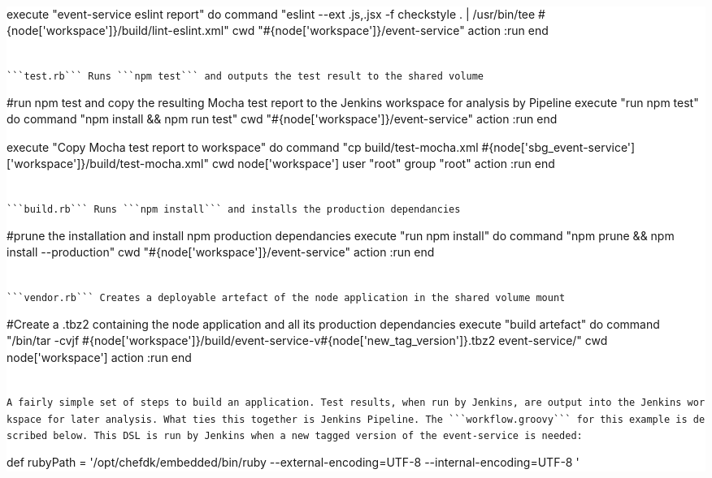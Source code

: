 execute "event-service eslint report" do
  command "eslint --ext .js,.jsx -f checkstyle . | /usr/bin/tee #{node['workspace']}/build/lint-eslint.xml"
  cwd "#{node['workspace']}/event-service"
  action :run
end
```

```test.rb``` Runs ```npm test``` and outputs the test result to the shared volume

```
#run npm test and copy the resulting Mocha test report to the Jenkins workspace for analysis by Pipeline
execute "run npm test" do
  command "npm install && npm run test"
  cwd "#{node['workspace']}/event-service"
  action :run
end

execute "Copy Mocha test report to workspace" do
  command "cp build/test-mocha.xml #{node['sbg_event-service']['workspace']}/build/test-mocha.xml"
  cwd node['workspace']
  user "root"
  group "root"
  action :run
end
```

```build.rb``` Runs ```npm install``` and installs the production dependancies

```
#prune the installation and install npm production dependancies
execute "run npm install" do
  command "npm prune && npm install --production"
  cwd "#{node['workspace']}/event-service"
  action :run
end
```

```vendor.rb``` Creates a deployable artefact of the node application in the shared volume mount

```
#Create a .tbz2 containing the node application and all its production dependancies
execute "build artefact" do
  command "/bin/tar -cvjf #{node['workspace']}/build/event-service-v#{node['new_tag_version']}.tbz2 event-service/"
  cwd node['workspace']
  action :run
end
```

A fairly simple set of steps to build an application. Test results, when run by Jenkins, are output into the Jenkins workspace for later analysis. What ties this together is Jenkins Pipeline. The ```workflow.groovy``` for this example is described below. This DSL is run by Jenkins when a new tagged version of the event-service is needed:

```
def rubyPath     = '/opt/chefdk/embedded/bin/ruby --external-encoding=UTF-8 --internal-encoding=UTF-8 '
